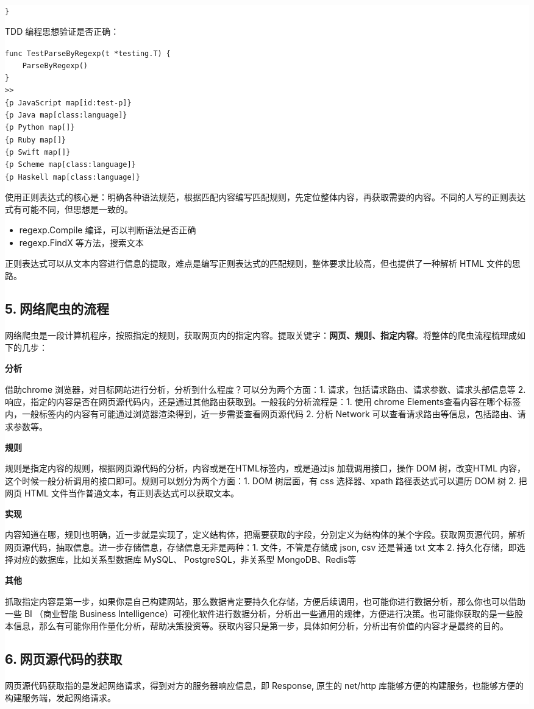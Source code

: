 ```
}
```
TDD 编程思想验证是否正确：
```
func TestParseByRegexp(t *testing.T) {
	ParseByRegexp()
}
>>
{p JavaScript map[id:test-p]}
{p Java map[class:language]}
{p Python map[]}
{p Ruby map[]}
{p Swift map[]}
{p Scheme map[class:language]}
{p Haskell map[class:language]}
```

使用正则表达式的核心是：明确各种语法规范，根据匹配内容编写匹配规则，先定位整体内容，再获取需要的内容。不同的人写的正则表达式有可能不同，但思想是一致的。

- regexp.Compile 编译，可以判断语法是否正确
- regexp.FindX 等方法，搜索文本


正则表达式可以从文本内容进行信息的提取，难点是编写正则表达式的匹配规则，整体要求比较高，但也提供了一种解析 HTML 文件的思路。


## 5. 网络爬虫的流程


网络爬虫是一段计算机程序，按照指定的规则，获取网页内的指定内容。提取关键字：**网页、规则、指定内容**。将整体的爬虫流程梳理成如下的几步：

**分析**

借助chrome 浏览器，对目标网站进行分析，分析到什么程度？可以分为两个方面：1. 请求，包括请求路由、请求参数、请求头部信息等 2. 响应，指定的内容是否在网页源代码内，还是通过其他路由获取到。一般我的分析流程是：1. 使用 chrome Elements查看内容在哪个标签内，一般标签内的内容有可能通过浏览器渲染得到，近一步需要查看网页源代码 2. 分析 Network 可以查看请求路由等信息，包括路由、请求参数等。

**规则**

规则是指定内容的规则，根据网页源代码的分析，内容或是在HTML标签内，或是通过js 加载调用接口，操作 DOM 树，改变HTML 内容，这个时候一般分析调用的接口即可。规则可以划分为两个方面：1. DOM 树层面，有 css 选择器、xpath 路径表达式可以遍历 DOM 树 2. 把网页 HTML 文件当作普通文本，有正则表达式可以获取文本。

**实现**

内容知道在哪，规则也明确，近一步就是实现了，定义结构体，把需要获取的字段，分别定义为结构体的某个字段。获取网页源代码，解析网页源代码，抽取信息。进一步存储信息，存储信息无非是两种：1. 文件，不管是存储成 json, csv 还是普通 txt 文本 2. 持久化存储，即选择对应的数据库，比如关系型数据库 MySQL、 PostgreSQL，非关系型 MongoDB、Redis等

**其他**

抓取指定内容是第一步，如果你是自己构建网站，那么数据肯定要持久化存储，方便后续调用，也可能你进行数据分析，那么你也可以借助一些 BI （商业智能 Business Intelligence）可视化软件进行数据分析，分析出一些通用的规律，方便进行决策。也可能你获取的是一些股本信息，那么有可能你用作量化分析，帮助决策投资等。获取内容只是第一步，具体如何分析，分析出有价值的内容才是最终的目的。




## 6. 网页源代码的获取


网页源代码获取指的是发起网络请求，得到对方的服务器响应信息，即 Response, 原生的 net/http 库能够方便的构建服务，也能够方便的构建服务端，发起网络请求。
